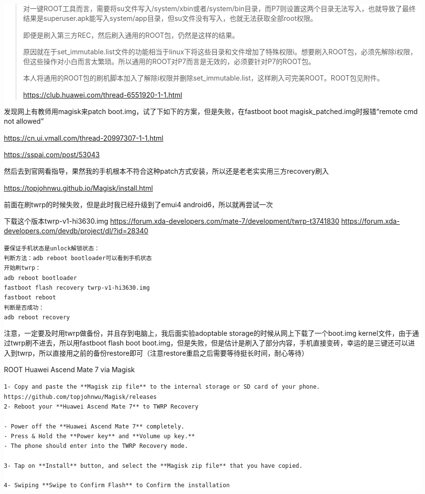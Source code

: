 >
> 对一键ROOT工具而言，需要将su文件写入/system/xbin或者/system/bin目录，而P7则设置这两个目录无法写入，也就导致了最终结果是superuser.apk能写入system/app目录，但su文件没有写入，也就无法获取全部root权限。
>
> 即便是刷入第三方REC，然后刷入通用的ROOT包，仍然是这样的结果。
>
> 原因就在于set_immutable.list文件的功能相当于linux下将这些目录和文件增加了特殊权限i。想要刷入ROOT包，必须先解除i权限，但这些操作对小白而言太繁琐。所以通用的ROOT对P7而言是无效的，必须要针对P7的ROOT包。
>
> 本人将通用的ROOT包的刷机脚本加入了解除i权限并删除set_immutable.list，这样刷入可完美ROOT。ROOT包见附件。
>
> https://club.huawei.com/thread-6551920-1-1.html

发现网上有教师用magisk来patch boot.img，试了下如下的方案，但是失败，在fastboot boot magisk_patched.img时报错“remote cmd not allowed”

https://cn.ui.vmall.com/thread-20997307-1-1.html

https://sspai.com/post/53043

然后去到官网看指导，果然我的手机根本不符合这种patch方式安装，所以还是老老实实用三方recovery刷入

https://topjohnwu.github.io/Magisk/install.html

前面在刷twrp的时候失败，但是此时我已经升级到了emui4 android6，所以就再尝试一次

下载这个版本twrp-v1-hi3630.img
https://forum.xda-developers.com/mate-7/development/twrp-t3741830
https://forum.xda-developers.com/devdb/project/dl/?id=28340

```
要保证手机状态是unlock解锁状态：
判断方法：adb reboot bootloader可以看到手机状态
开始刷twrp：
adb reboot bootloader
fastboot flash recovery twrp-v1-hi3630.img
fastboot reboot
判断是否成功：
adb reboot recovery

```

注意，一定要及时用twrp做备份，并且存到电脑上，我后面实验adoptable storage的时候从网上下载了一个boot.img kernel文件，由于通过twrp刷不进去，所以用fastboot flash boot boot.img，但是失败，但是估计是刷入了部分内容，手机直接变砖，幸运的是三键还可以进入到twrp，所以直接用之前的备份restore即可（注意restore重启之后需要等待挺长时间，耐心等待）

ROOT Huawei Ascend Mate 7 via Magisk

```
1- Copy and paste the **Magisk zip file** to the internal storage or SD card of your phone.
https://github.com/topjohnwu/Magisk/releases
2- Reboot your **Huawei Ascend Mate 7** to TWRP Recovery

- Power off the **Huawei Ascend Mate 7** completely.
- Press & Hold the **Power key** and **Volume up key.**
- The phone should enter into the TWRP Recovery mode.

3- Tap on **Install** button, and select the **Magisk zip file** that you have copied.

4- Swiping **Swipe to Confirm Flash** to Confirm the installation
```
